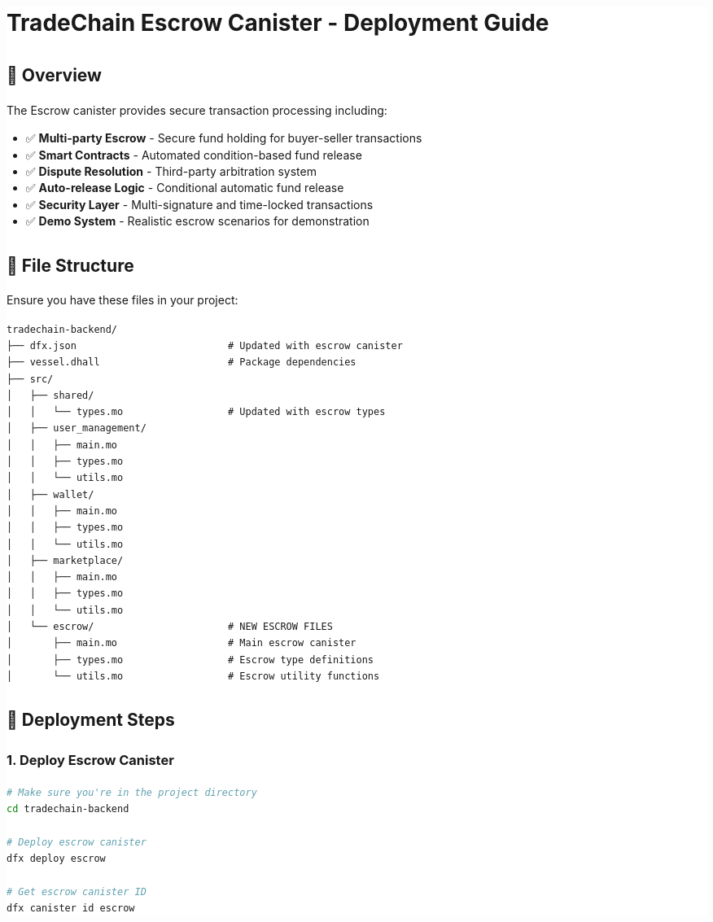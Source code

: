 # TradeChain Escrow Canister - Deployment Guide

## 🎯 Overview

The Escrow canister provides secure transaction processing including:
- ✅ **Multi-party Escrow** - Secure fund holding for buyer-seller transactions
- ✅ **Smart Contracts** - Automated condition-based fund release
- ✅ **Dispute Resolution** - Third-party arbitration system
- ✅ **Auto-release Logic** - Conditional automatic fund release
- ✅ **Security Layer** - Multi-signature and time-locked transactions
- ✅ **Demo System** - Realistic escrow scenarios for demonstration

## 📁 File Structure

Ensure you have these files in your project:

```
tradechain-backend/
├── dfx.json                          # Updated with escrow canister
├── vessel.dhall                      # Package dependencies
├── src/
│   ├── shared/
│   │   └── types.mo                  # Updated with escrow types
│   ├── user_management/
│   │   ├── main.mo
│   │   ├── types.mo
│   │   └── utils.mo
│   ├── wallet/
│   │   ├── main.mo
│   │   ├── types.mo
│   │   └── utils.mo
│   ├── marketplace/
│   │   ├── main.mo
│   │   ├── types.mo
│   │   └── utils.mo
│   └── escrow/                       # NEW ESCROW FILES
│       ├── main.mo                   # Main escrow canister
│       ├── types.mo                  # Escrow type definitions
│       └── utils.mo                  # Escrow utility functions
```

## 🚀 Deployment Steps

### 1. Deploy Escrow Canister
```bash
# Make sure you're in the project directory
cd tradechain-backend

# Deploy escrow canister
dfx deploy escrow

# Get escrow canister ID
dfx canister id escrow
```
